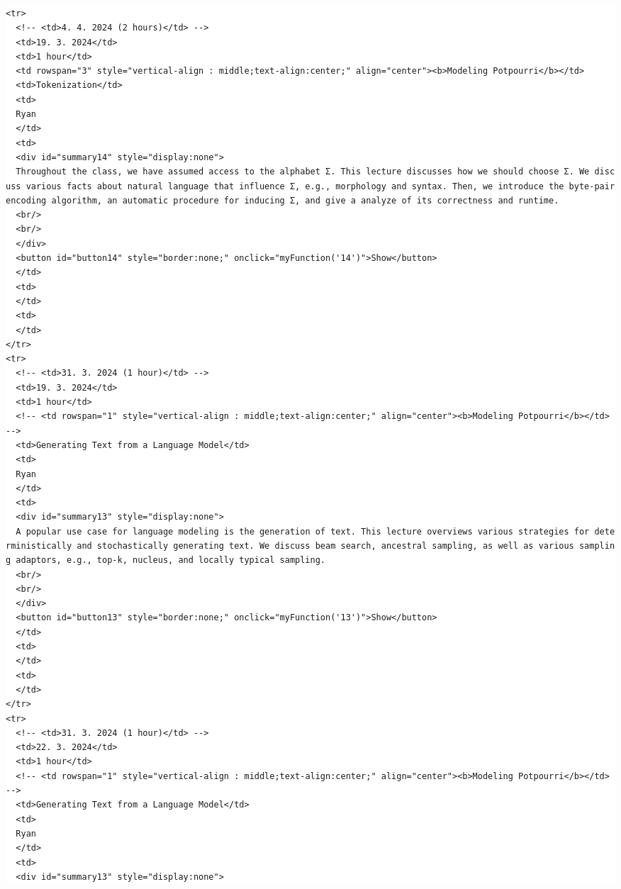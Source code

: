     <tr>
      <!-- <td>4. 4. 2024 (2 hours)</td> -->
      <td>19. 3. 2024</td>
      <td>1 hour</td>
      <td rowspan="3" style="vertical-align : middle;text-align:center;" align="center"><b>Modeling Potpourri</b></td>
      <td>Tokenization</td>
      <td>
      Ryan
      </td>
      <td>
      <div id="summary14" style="display:none">
      Throughout the class, we have assumed access to the alphabet Σ. This lecture discusses how we should choose Σ. We discuss various facts about natural language that influence Σ, e.g., morphology and syntax. Then, we introduce the byte-pair encoding algorithm, an automatic procedure for inducing Σ, and give a analyze of its correctness and runtime.
      <br/>
      <br/>
      </div>
      <button id="button14" style="border:none;" onclick="myFunction('14')">Show</button>
      </td>
      <td>
      </td>
      <td>
      </td>
    </tr>
    <tr>
      <!-- <td>31. 3. 2024 (1 hour)</td> -->
      <td>19. 3. 2024</td>
      <td>1 hour</td>
      <!-- <td rowspan="1" style="vertical-align : middle;text-align:center;" align="center"><b>Modeling Potpourri</b></td> -->
      <td>Generating Text from a Language Model</td>
      <td>
      Ryan
      </td>
      <td>
      <div id="summary13" style="display:none">
      A popular use case for language modeling is the generation of text. This lecture overviews various strategies for deterministically and stochastically generating text. We discuss beam search, ancestral sampling, as well as various sampling adaptors, e.g., top-k, nucleus, and locally typical sampling.
      <br/>
      <br/>
      </div>
      <button id="button13" style="border:none;" onclick="myFunction('13')">Show</button>
      </td>
      <td>
      </td>
      <td>
      </td>
    </tr>  
    <tr>
      <!-- <td>31. 3. 2024 (1 hour)</td> -->
      <td>22. 3. 2024</td>
      <td>1 hour</td>
      <!-- <td rowspan="1" style="vertical-align : middle;text-align:center;" align="center"><b>Modeling Potpourri</b></td> -->
      <td>Generating Text from a Language Model</td>
      <td>
      Ryan
      </td>
      <td>
      <div id="summary13" style="display:none">